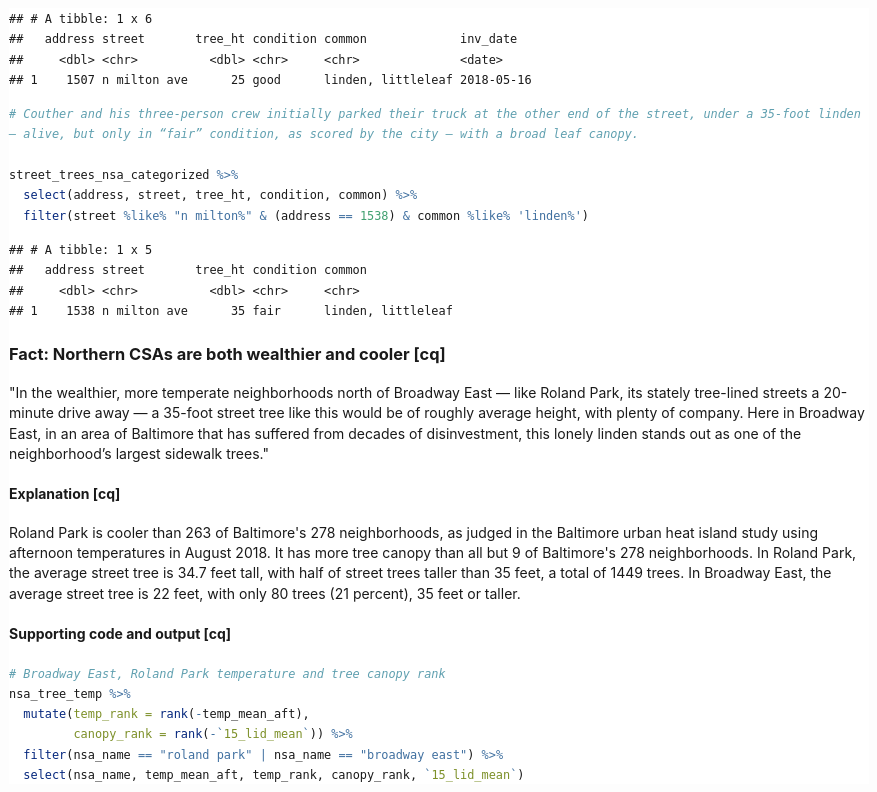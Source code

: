     ## # A tibble: 1 x 6
    ##   address street       tree_ht condition common             inv_date  
    ##     <dbl> <chr>          <dbl> <chr>     <chr>              <date>    
    ## 1    1507 n milton ave      25 good      linden, littleleaf 2018-05-16

``` r
# Couther and his three-person crew initially parked their truck at the other end of the street, under a 35-foot linden — alive, but only in “fair” condition, as scored by the city — with a broad leaf canopy.

street_trees_nsa_categorized %>%
  select(address, street, tree_ht, condition, common) %>%
  filter(street %like% "n milton%" & (address == 1538) & common %like% 'linden%') 
```

    ## # A tibble: 1 x 5
    ##   address street       tree_ht condition common            
    ##     <dbl> <chr>          <dbl> <chr>     <chr>             
    ## 1    1538 n milton ave      35 fair      linden, littleleaf

### Fact: Northern CSAs are both wealthier and cooler \[cq\]

"In the wealthier, more temperate neighborhoods north of Broadway East — like Roland Park, its stately tree-lined streets a 20-minute drive away — a 35-foot street tree like this would be of roughly average height, with plenty of company. Here in Broadway East, in an area of Baltimore that has suffered from decades of disinvestment, this lonely linden stands out as one of the neighborhood’s largest sidewalk trees."

#### Explanation \[cq\]

Roland Park is cooler than 263 of Baltimore's 278 neighborhoods, as judged in the Baltimore urban heat island study using afternoon temperatures in August 2018. It has more tree canopy than all but 9 of Baltimore's 278 neighborhoods. In Roland Park, the average street tree is 34.7 feet tall, with half of street trees taller than 35 feet, a total of 1449 trees. In Broadway East, the average street tree is 22 feet, with only 80 trees (21 percent), 35 feet or taller.

#### Supporting code and output \[cq\]

``` r
# Broadway East, Roland Park temperature and tree canopy rank
nsa_tree_temp %>%
  mutate(temp_rank = rank(-temp_mean_aft),
         canopy_rank = rank(-`15_lid_mean`)) %>%
  filter(nsa_name == "roland park" | nsa_name == "broadway east") %>%
  select(nsa_name, temp_mean_aft, temp_rank, canopy_rank, `15_lid_mean`)
```
